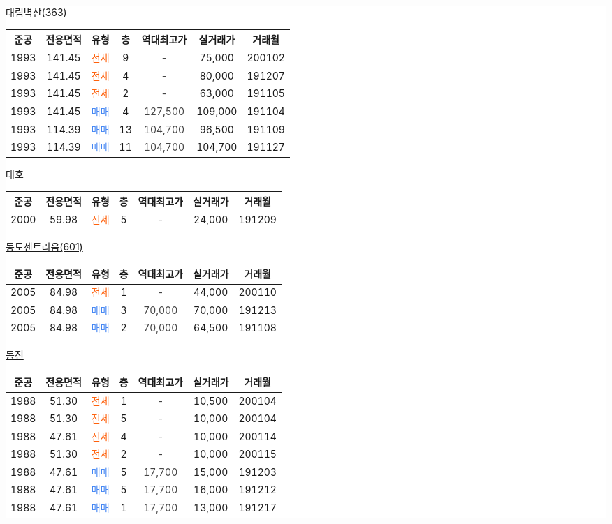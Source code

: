 [대림벽산(363)](https://search.naver.com/search.naver?query=%EC%84%9C%EC%9A%B8%ED%8A%B9%EB%B3%84%EC%8B%9C+%EB%85%B8%EC%9B%90%EA%B5%AC+%EC%A4%91%EA%B3%84%EB%8F%99+%EB%8C%80%EB%A6%BC%EB%B2%BD%EC%82%B0%28363%29)

|준공|전용면적|유형|층|역대최고가|실거래가|거래월|
|:---:|:---:|:---:|:---:|:---:|:---:|:---:|
|1993|141.45|<span style="color:#ff5a00">전세</span>|9|<span style="color:#444444">-</span>|75,000|200102|
|1993|141.45|<span style="color:#ff5a00">전세</span>|4|<span style="color:#444444">-</span>|80,000|191207|
|1993|141.45|<span style="color:#ff5a00">전세</span>|2|<span style="color:#444444">-</span>|63,000|191105|
|1993|141.45|<span style="color:#4285f3">매매</span>|4|<span style="color:#444444">127,500</span>|109,000|191104|
|1993|114.39|<span style="color:#4285f3">매매</span>|13|<span style="color:#444444">104,700</span>|96,500|191109|
|1993|114.39|<span style="color:#4285f3">매매</span>|11|<span style="color:#444444">104,700</span>|104,700|191127|

[대호](https://search.naver.com/search.naver?query=%EC%84%9C%EC%9A%B8%ED%8A%B9%EB%B3%84%EC%8B%9C+%EB%85%B8%EC%9B%90%EA%B5%AC+%EC%A4%91%EA%B3%84%EB%8F%99+%EB%8C%80%ED%98%B8)

|준공|전용면적|유형|층|역대최고가|실거래가|거래월|
|:---:|:---:|:---:|:---:|:---:|:---:|:---:|
|2000|59.98|<span style="color:#ff5a00">전세</span>|5|<span style="color:#444444">-</span>|24,000|191209|


<script async src="//pagead2.googlesyndication.com/pagead/js/adsbygoogle.js"></script>

<ins class="adsbygoogle"
     style="display:block"
     data-ad-client="ca-pub-1142216861245946"
     data-ad-slot="4805727019"
     data-ad-format="auto"
     data-full-width-responsive="true"></ins>
<script>
(adsbygoogle = window.adsbygoogle || []).push({});
</script>


[동도센트리움(601)](https://search.naver.com/search.naver?query=%EC%84%9C%EC%9A%B8%ED%8A%B9%EB%B3%84%EC%8B%9C+%EB%85%B8%EC%9B%90%EA%B5%AC+%EC%A4%91%EA%B3%84%EB%8F%99+%EB%8F%99%EB%8F%84%EC%84%BC%ED%8A%B8%EB%A6%AC%EC%9B%80%28601%29)

|준공|전용면적|유형|층|역대최고가|실거래가|거래월|
|:---:|:---:|:---:|:---:|:---:|:---:|:---:|
|2005|84.98|<span style="color:#ff5a00">전세</span>|1|<span style="color:#444444">-</span>|44,000|200110|
|2005|84.98|<span style="color:#4285f3">매매</span>|3|<span style="color:#444444">70,000</span>|70,000|191213|
|2005|84.98|<span style="color:#4285f3">매매</span>|2|<span style="color:#444444">70,000</span>|64,500|191108|

[동진](https://search.naver.com/search.naver?query=%EC%84%9C%EC%9A%B8%ED%8A%B9%EB%B3%84%EC%8B%9C+%EB%85%B8%EC%9B%90%EA%B5%AC+%EC%A4%91%EA%B3%84%EB%8F%99+%EB%8F%99%EC%A7%84)

|준공|전용면적|유형|층|역대최고가|실거래가|거래월|
|:---:|:---:|:---:|:---:|:---:|:---:|:---:|
|1988|51.30|<span style="color:#ff5a00">전세</span>|1|<span style="color:#444444">-</span>|10,500|200104|
|1988|51.30|<span style="color:#ff5a00">전세</span>|5|<span style="color:#444444">-</span>|10,000|200104|
|1988|47.61|<span style="color:#ff5a00">전세</span>|4|<span style="color:#444444">-</span>|10,000|200114|
|1988|51.30|<span style="color:#ff5a00">전세</span>|2|<span style="color:#444444">-</span>|10,000|200115|
|1988|47.61|<span style="color:#4285f3">매매</span>|5|<span style="color:#444444">17,700</span>|15,000|191203|
|1988|47.61|<span style="color:#4285f3">매매</span>|5|<span style="color:#444444">17,700</span>|16,000|191212|
|1988|47.61|<span style="color:#4285f3">매매</span>|1|<span style="color:#444444">17,700</span>|13,000|191217|